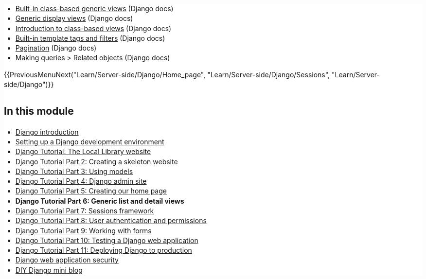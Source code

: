 - [Built-in class-based generic views](https://docs.djangoproject.com/en/4.0/topics/class-based-views/generic-display/) (Django docs)
- [Generic display views](https://docs.djangoproject.com/en/4.0/ref/class-based-views/generic-display/) (Django docs)
- [Introduction to class-based views](https://docs.djangoproject.com/en/4.0/topics/class-based-views/intro/) (Django docs)
- [Built-in template tags and filters](https://docs.djangoproject.com/en/4.0/ref/templates/builtins/) (Django docs)
- [Pagination](https://docs.djangoproject.com/en/4.0/topics/pagination/) (Django docs)
- [Making queries > Related objects](https://docs.djangoproject.com/en/4.0/topics/db/queries/#related-objects) (Django docs)

{{PreviousMenuNext("Learn/Server-side/Django/Home_page", "Learn/Server-side/Django/Sessions", "Learn/Server-side/Django")}}

## In this module

- [Django introduction](/en-US/docs/Learn/Server-side/Django/Introduction)
- [Setting up a Django development environment](/en-US/docs/Learn/Server-side/Django/development_environment)
- [Django Tutorial: The Local Library website](/en-US/docs/Learn/Server-side/Django/Tutorial_local_library_website)
- [Django Tutorial Part 2: Creating a skeleton website](/en-US/docs/Learn/Server-side/Django/skeleton_website)
- [Django Tutorial Part 3: Using models](/en-US/docs/Learn/Server-side/Django/Models)
- [Django Tutorial Part 4: Django admin site](/en-US/docs/Learn/Server-side/Django/Admin_site)
- [Django Tutorial Part 5: Creating our home page](/en-US/docs/Learn/Server-side/Django/Home_page)
- **Django Tutorial Part 6: Generic list and detail views**
- [Django Tutorial Part 7: Sessions framework](/en-US/docs/Learn/Server-side/Django/Sessions)
- [Django Tutorial Part 8: User authentication and permissions](/en-US/docs/Learn/Server-side/Django/Authentication)
- [Django Tutorial Part 9: Working with forms](/en-US/docs/Learn/Server-side/Django/Forms)
- [Django Tutorial Part 10: Testing a Django web application](/en-US/docs/Learn/Server-side/Django/Testing)
- [Django Tutorial Part 11: Deploying Django to production](/en-US/docs/Learn/Server-side/Django/Deployment)
- [Django web application security](/en-US/docs/Learn/Server-side/Django/web_application_security)
- [DIY Django mini blog](/en-US/docs/Learn/Server-side/Django/django_assessment_blog)
